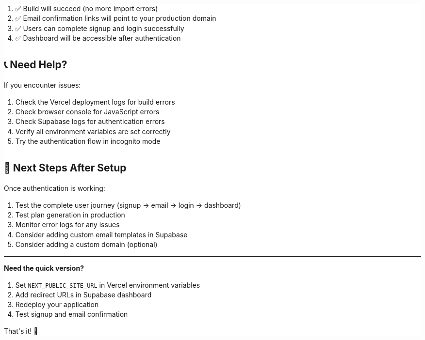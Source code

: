 1. ✅ Build will succeed (no more import errors)
2. ✅ Email confirmation links will point to your production domain
3. ✅ Users can complete signup and login successfully
4. ✅ Dashboard will be accessible after authentication

## 📞 Need Help?

If you encounter issues:

1. Check the Vercel deployment logs for build errors
2. Check browser console for JavaScript errors
3. Check Supabase logs for authentication errors
4. Verify all environment variables are set correctly
5. Try the authentication flow in incognito mode

## 🔄 Next Steps After Setup

Once authentication is working:

1. Test the complete user journey (signup → email → login → dashboard)
2. Test plan generation in production
3. Monitor error logs for any issues
4. Consider adding custom email templates in Supabase
5. Consider adding a custom domain (optional)

---

**Need the quick version?**

1. Set `NEXT_PUBLIC_SITE_URL` in Vercel environment variables
2. Add redirect URLs in Supabase dashboard
3. Redeploy your application
4. Test signup and email confirmation

That's it! 🚀

